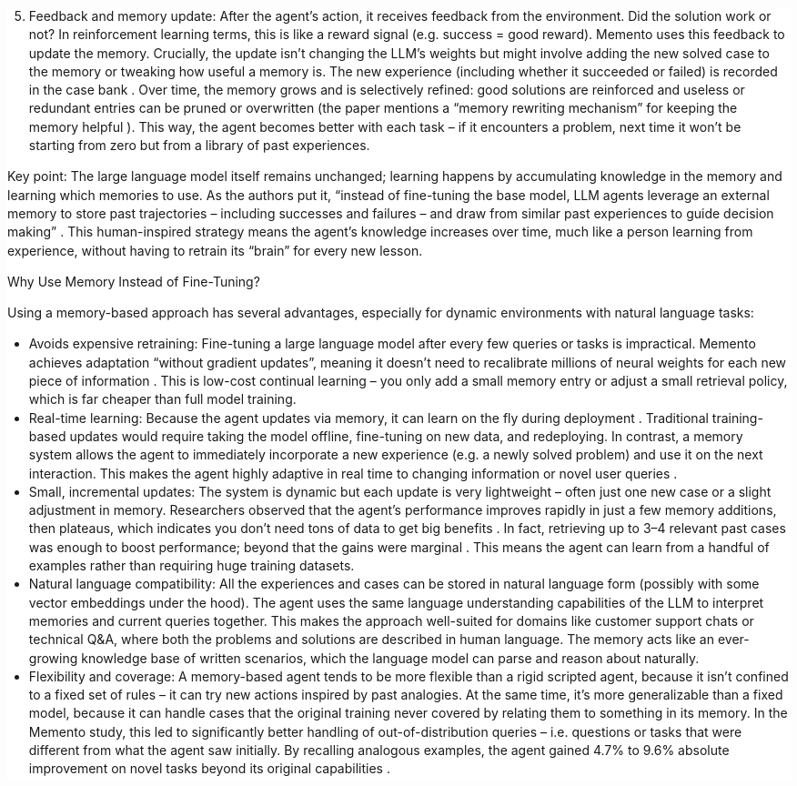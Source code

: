 5. Feedback and memory update: After the agent’s action, it receives feedback from the environment. Did the solution work or not? In reinforcement learning terms, this is like a reward signal (e.g. success = good reward). Memento uses this feedback to update the memory. Crucially, the update isn’t changing the LLM’s weights but might involve adding the new solved case to the memory or tweaking how useful a memory is. The new experience (including whether it succeeded or failed) is recorded in the case bank . Over time, the memory grows and is selectively refined: good solutions are reinforced and useless or redundant entries can be pruned or overwritten (the paper mentions a “memory rewriting mechanism” for keeping the memory helpful ). This way, the agent becomes better with each task – if it encounters a problem, next time it won’t be starting from zero but from a library of past experiences.

  

  

Key point: The large language model itself remains unchanged; learning happens by accumulating knowledge in the memory and learning which memories to use. As the authors put it, “instead of fine-tuning the base model, LLM agents leverage an external memory to store past trajectories – including successes and failures – and draw from similar past experiences to guide decision making” . This human-inspired strategy means the agent’s knowledge increases over time, much like a person learning from experience, without having to retrain its “brain” for every new lesson.

  

  

Why Use Memory Instead of Fine-Tuning?

  

  

Using a memory-based approach has several advantages, especially for dynamic environments with natural language tasks:

  

- Avoids expensive retraining: Fine-tuning a large language model after every few queries or tasks is impractical. Memento achieves adaptation “without gradient updates”, meaning it doesn’t need to recalibrate millions of neural weights for each new piece of information . This is low-cost continual learning – you only add a small memory entry or adjust a small retrieval policy, which is far cheaper than full model training.
- Real-time learning: Because the agent updates via memory, it can learn on the fly during deployment . Traditional training-based updates would require taking the model offline, fine-tuning on new data, and redeploying. In contrast, a memory system allows the agent to immediately incorporate a new experience (e.g. a newly solved problem) and use it on the next interaction. This makes the agent highly adaptive in real time to changing information or novel user queries .
- Small, incremental updates: The system is dynamic but each update is very lightweight – often just one new case or a slight adjustment in memory. Researchers observed that the agent’s performance improves rapidly in just a few memory additions, then plateaus, which indicates you don’t need tons of data to get big benefits . In fact, retrieving up to 3–4 relevant past cases was enough to boost performance; beyond that the gains were marginal . This means the agent can learn from a handful of examples rather than requiring huge training datasets.
- Natural language compatibility: All the experiences and cases can be stored in natural language form (possibly with some vector embeddings under the hood). The agent uses the same language understanding capabilities of the LLM to interpret memories and current queries together. This makes the approach well-suited for domains like customer support chats or technical Q&A, where both the problems and solutions are described in human language. The memory acts like an ever-growing knowledge base of written scenarios, which the language model can parse and reason about naturally.
- Flexibility and coverage: A memory-based agent tends to be more flexible than a rigid scripted agent, because it isn’t confined to a fixed set of rules – it can try new actions inspired by past analogies. At the same time, it’s more generalizable than a fixed model, because it can handle cases that the original training never covered by relating them to something in its memory. In the Memento study, this led to significantly better handling of out-of-distribution queries – i.e. questions or tasks that were different from what the agent saw initially. By recalling analogous examples, the agent gained 4.7% to 9.6% absolute improvement on novel tasks beyond its original capabilities .